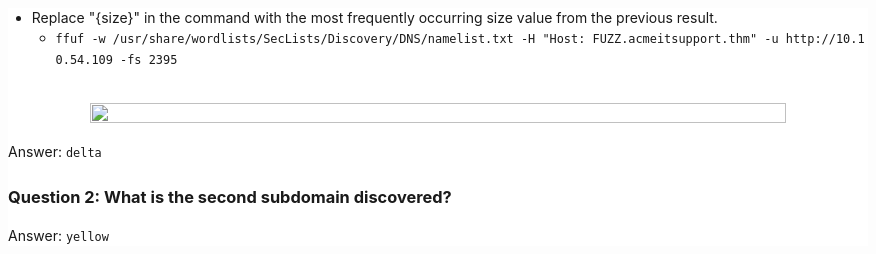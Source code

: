 - Replace "{size}" in the command with the most frequently occurring size value from the previous result.
  - `ffuf -w /usr/share/wordlists/SecLists/Discovery/DNS/namelist.txt -H "Host: FUZZ.acmeitsupport.thm" -u http://10.10.54.109 -fs 2395`
 
<p align="center">
<br/>
<img src="https://i.imgur.com/SZ1u5NJ.png" height="90%" width="90%" alt=""/>
<br />

Answer: `delta`

<h3>Question 2: What is the second subdomain discovered?</h3>

Answer: `yellow`
